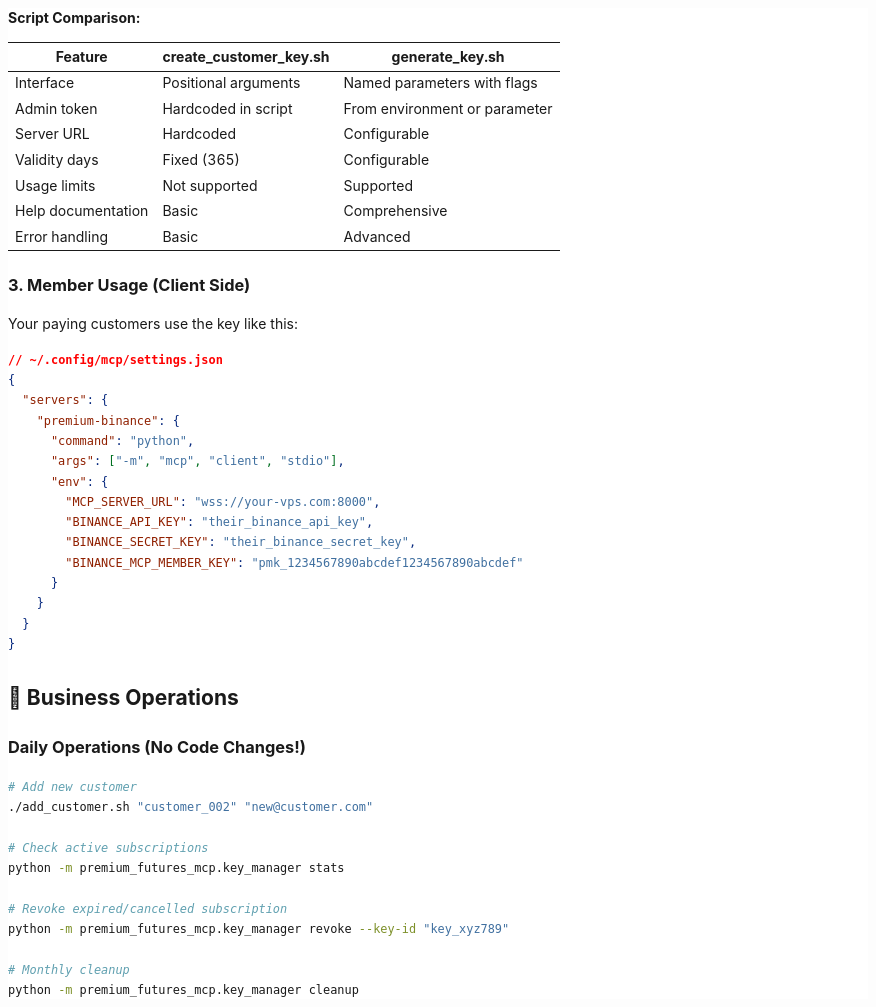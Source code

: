 **Script Comparison:**

| Feature | create_customer_key.sh | generate_key.sh |
|---------|------------------------|------------------|
| Interface | Positional arguments | Named parameters with flags |
| Admin token | Hardcoded in script | From environment or parameter |
| Server URL | Hardcoded | Configurable |
| Validity days | Fixed (365) | Configurable |
| Usage limits | Not supported | Supported |
| Help documentation | Basic | Comprehensive |
| Error handling | Basic | Advanced |

### 3. Member Usage (Client Side)

Your paying customers use the key like this:

```json
// ~/.config/mcp/settings.json
{
  "servers": {
    "premium-binance": {
      "command": "python",
      "args": ["-m", "mcp", "client", "stdio"],
      "env": {
        "MCP_SERVER_URL": "wss://your-vps.com:8000",
        "BINANCE_API_KEY": "their_binance_api_key",
        "BINANCE_SECRET_KEY": "their_binance_secret_key", 
        "BINANCE_MCP_MEMBER_KEY": "pmk_1234567890abcdef1234567890abcdef"
      }
    }
  }
}
```

## 🔄 Business Operations

### Daily Operations (No Code Changes!)

```bash
# Add new customer
./add_customer.sh "customer_002" "new@customer.com"

# Check active subscriptions
python -m premium_futures_mcp.key_manager stats

# Revoke expired/cancelled subscription
python -m premium_futures_mcp.key_manager revoke --key-id "key_xyz789"

# Monthly cleanup
python -m premium_futures_mcp.key_manager cleanup
```
